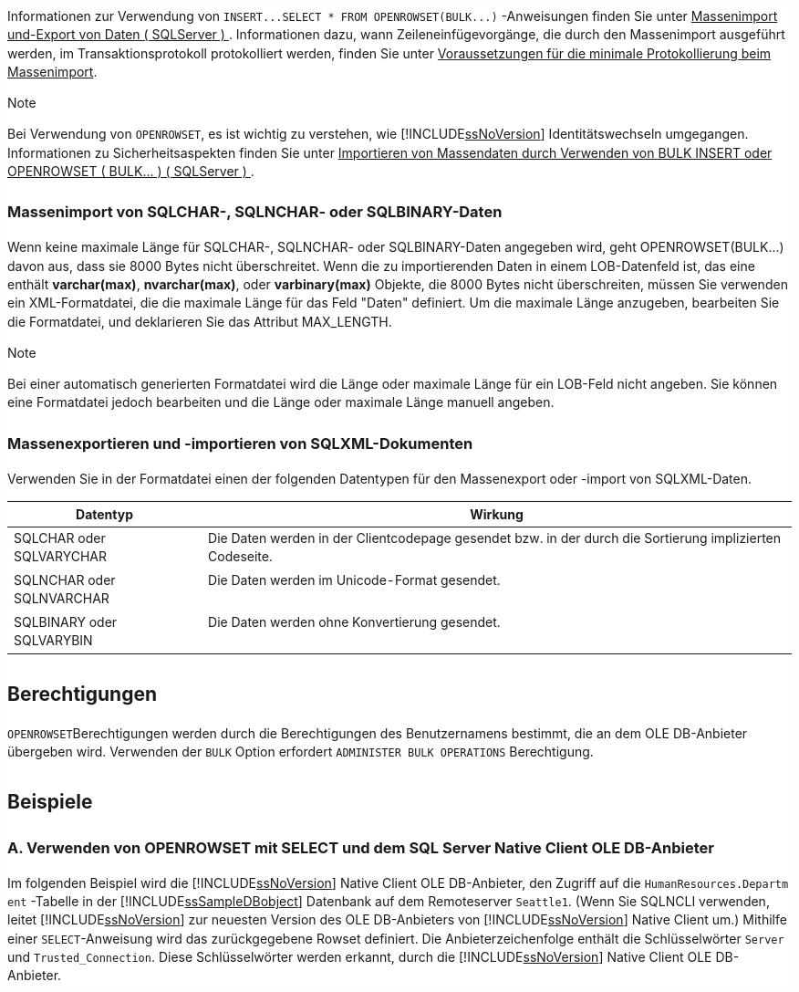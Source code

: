  Informationen zur Verwendung von `INSERT...SELECT * FROM OPENROWSET(BULK...)` -Anweisungen finden Sie unter [Massenimport und-Export von Daten &#40; SQLServer &#41; ](../../relational-databases/import-export/bulk-import-and-export-of-data-sql-server.md). Informationen dazu, wann Zeileneinfügevorgänge, die durch den Massenimport ausgeführt werden, im Transaktionsprotokoll protokolliert werden, finden Sie unter [Voraussetzungen für die minimale Protokollierung beim Massenimport](../../relational-databases/import-export/prerequisites-for-minimal-logging-in-bulk-import.md).  
  
> [!NOTE]  
>  Bei Verwendung von `OPENROWSET`, es ist wichtig zu verstehen, wie [!INCLUDE[ssNoVersion](../../includes/ssnoversion-md.md)] Identitätswechseln umgegangen. Informationen zu Sicherheitsaspekten finden Sie unter [Importieren von Massendaten durch Verwenden von BULK INSERT oder OPENROWSET &#40; BULK... &#41; &#40; SQLServer &#41; ](../../relational-databases/import-export/import-bulk-data-by-using-bulk-insert-or-openrowset-bulk-sql-server.md).  
  
### <a name="bulk-importing-sqlchar-sqlnchar-or-sqlbinary-data"></a>Massenimport von SQLCHAR-, SQLNCHAR- oder SQLBINARY-Daten  
 Wenn keine maximale Länge für SQLCHAR-, SQLNCHAR- oder SQLBINARY-Daten angegeben wird, geht OPENROWSET(BULK...) davon aus, dass sie 8000 Bytes nicht überschreitet. Wenn die zu importierenden Daten in einem LOB-Datenfeld ist, das eine enthält **varchar(max)**, **nvarchar(max)**, oder **varbinary(max)** Objekte, die 8000 Bytes nicht überschreiten, müssen Sie verwenden ein XML-Formatdatei, die die maximale Länge für das Feld "Daten" definiert. Um die maximale Länge anzugeben, bearbeiten Sie die Formatdatei, und deklarieren Sie das Attribut MAX_LENGTH.  
  
> [!NOTE]  
>  Bei einer automatisch generierten Formatdatei wird die Länge oder maximale Länge für ein LOB-Feld nicht angeben. Sie können eine Formatdatei jedoch bearbeiten und die Länge oder maximale Länge manuell angeben.  
  
### <a name="bulk-exporting-or-importing-sqlxml-documents"></a>Massenexportieren und -importieren von SQLXML-Dokumenten  
 Verwenden Sie in der Formatdatei einen der folgenden Datentypen für den Massenexport oder -import von SQLXML-Daten.  
  
|Datentyp|Wirkung|  
|---------------|------------|  
|SQLCHAR oder SQLVARYCHAR|Die Daten werden in der Clientcodepage gesendet bzw. in der durch die Sortierung implizierten Codeseite.|  
|SQLNCHAR oder SQLNVARCHAR|Die Daten werden im Unicode-Format gesendet.|  
|SQLBINARY oder SQLVARYBIN|Die Daten werden ohne Konvertierung gesendet.|  
  
## <a name="permissions"></a>Berechtigungen  
 `OPENROWSET`Berechtigungen werden durch die Berechtigungen des Benutzernamens bestimmt, die an dem OLE DB-Anbieter übergeben wird. Verwenden der `BULK` Option erfordert `ADMINISTER BULK OPERATIONS` Berechtigung.  
  
## <a name="examples"></a>Beispiele  
  
### <a name="a-using-openrowset-with-select-and-the-sql-server-native-client-ole-db-provider"></a>A. Verwenden von OPENROWSET mit SELECT und dem SQL Server Native Client OLE DB-Anbieter  
 Im folgenden Beispiel wird die [!INCLUDE[ssNoVersion](../../includes/ssnoversion-md.md)] Native Client OLE DB-Anbieter, den Zugriff auf die `HumanResources.Department` -Tabelle in der [!INCLUDE[ssSampleDBobject](../../includes/sssampledbobject-md.md)] Datenbank auf dem Remoteserver `Seattle1`. (Wenn Sie SQLNCLI verwenden, leitet [!INCLUDE[ssNoVersion](../../includes/ssnoversion-md.md)] zur neuesten Version des OLE DB-Anbieters von [!INCLUDE[ssNoVersion](../../includes/ssnoversion-md.md)] Native Client um.) Mithilfe einer `SELECT`-Anweisung wird das zurückgegebene Rowset definiert. Die Anbieterzeichenfolge enthält die Schlüsselwörter `Server` und `Trusted_Connection`. Diese Schlüsselwörter werden erkannt, durch die [!INCLUDE[ssNoVersion](../../includes/ssnoversion-md.md)] Native Client OLE DB-Anbieter.  
  